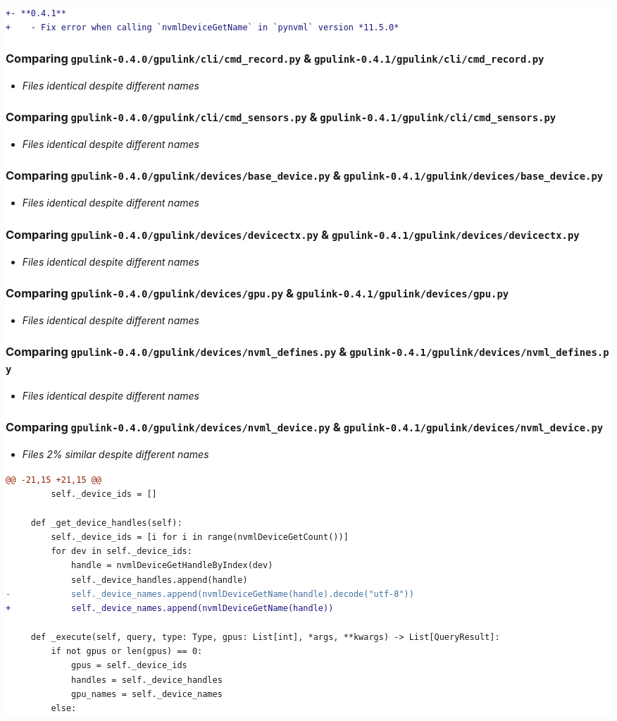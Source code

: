 ```diff
+- **0.4.1**
+    - Fix error when calling `nvmlDeviceGetName` in `pynvml` version *11.5.0*
```

### Comparing `gpulink-0.4.0/gpulink/cli/cmd_record.py` & `gpulink-0.4.1/gpulink/cli/cmd_record.py`

 * *Files identical despite different names*

### Comparing `gpulink-0.4.0/gpulink/cli/cmd_sensors.py` & `gpulink-0.4.1/gpulink/cli/cmd_sensors.py`

 * *Files identical despite different names*

### Comparing `gpulink-0.4.0/gpulink/devices/base_device.py` & `gpulink-0.4.1/gpulink/devices/base_device.py`

 * *Files identical despite different names*

### Comparing `gpulink-0.4.0/gpulink/devices/devicectx.py` & `gpulink-0.4.1/gpulink/devices/devicectx.py`

 * *Files identical despite different names*

### Comparing `gpulink-0.4.0/gpulink/devices/gpu.py` & `gpulink-0.4.1/gpulink/devices/gpu.py`

 * *Files identical despite different names*

### Comparing `gpulink-0.4.0/gpulink/devices/nvml_defines.py` & `gpulink-0.4.1/gpulink/devices/nvml_defines.py`

 * *Files identical despite different names*

### Comparing `gpulink-0.4.0/gpulink/devices/nvml_device.py` & `gpulink-0.4.1/gpulink/devices/nvml_device.py`

 * *Files 2% similar despite different names*

```diff
@@ -21,15 +21,15 @@
         self._device_ids = []
 
     def _get_device_handles(self):
         self._device_ids = [i for i in range(nvmlDeviceGetCount())]
         for dev in self._device_ids:
             handle = nvmlDeviceGetHandleByIndex(dev)
             self._device_handles.append(handle)
-            self._device_names.append(nvmlDeviceGetName(handle).decode("utf-8"))
+            self._device_names.append(nvmlDeviceGetName(handle))
 
     def _execute(self, query, type: Type, gpus: List[int], *args, **kwargs) -> List[QueryResult]:
         if not gpus or len(gpus) == 0:
             gpus = self._device_ids
             handles = self._device_handles
             gpu_names = self._device_names
         else:
```
